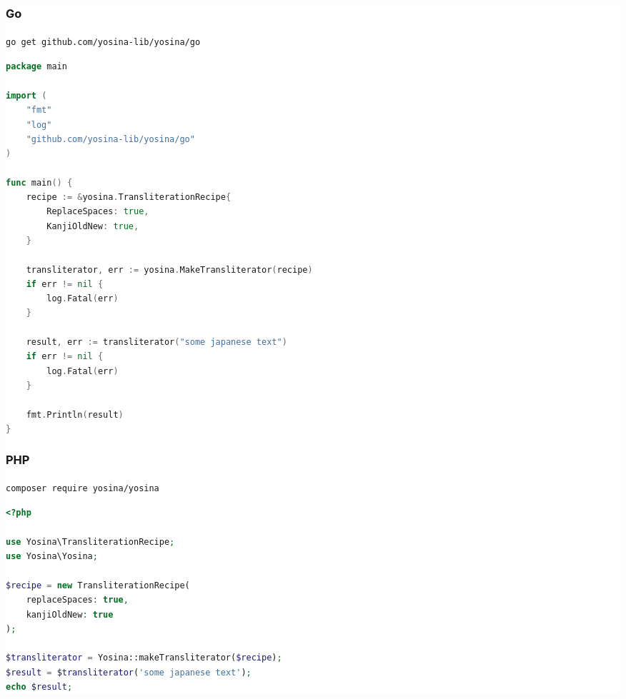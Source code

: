 ### Go

```bash
go get github.com/yosina-lib/yosina/go
```

```go
package main

import (
    "fmt"
    "log"
    "github.com/yosina-lib/yosina/go"
)

func main() {
    recipe := &yosina.TransliterationRecipe{
        ReplaceSpaces: true,
        KanjiOldNew: true,
    }
    
    transliterator, err := yosina.MakeTransliterator(recipe)
    if err != nil {
        log.Fatal(err)
    }
    
    result, err := transliterator("some japanese text")
    if err != nil {
        log.Fatal(err)
    }
    
    fmt.Println(result)
}
```

### PHP

```bash
composer require yosina/yosina
```

```php
<?php

use Yosina\TransliterationRecipe;
use Yosina\Yosina;

$recipe = new TransliterationRecipe(
    replaceSpaces: true,
    kanjiOldNew: true
);

$transliterator = Yosina::makeTransliterator($recipe);
$result = $transliterator('some japanese text');
echo $result;
```
